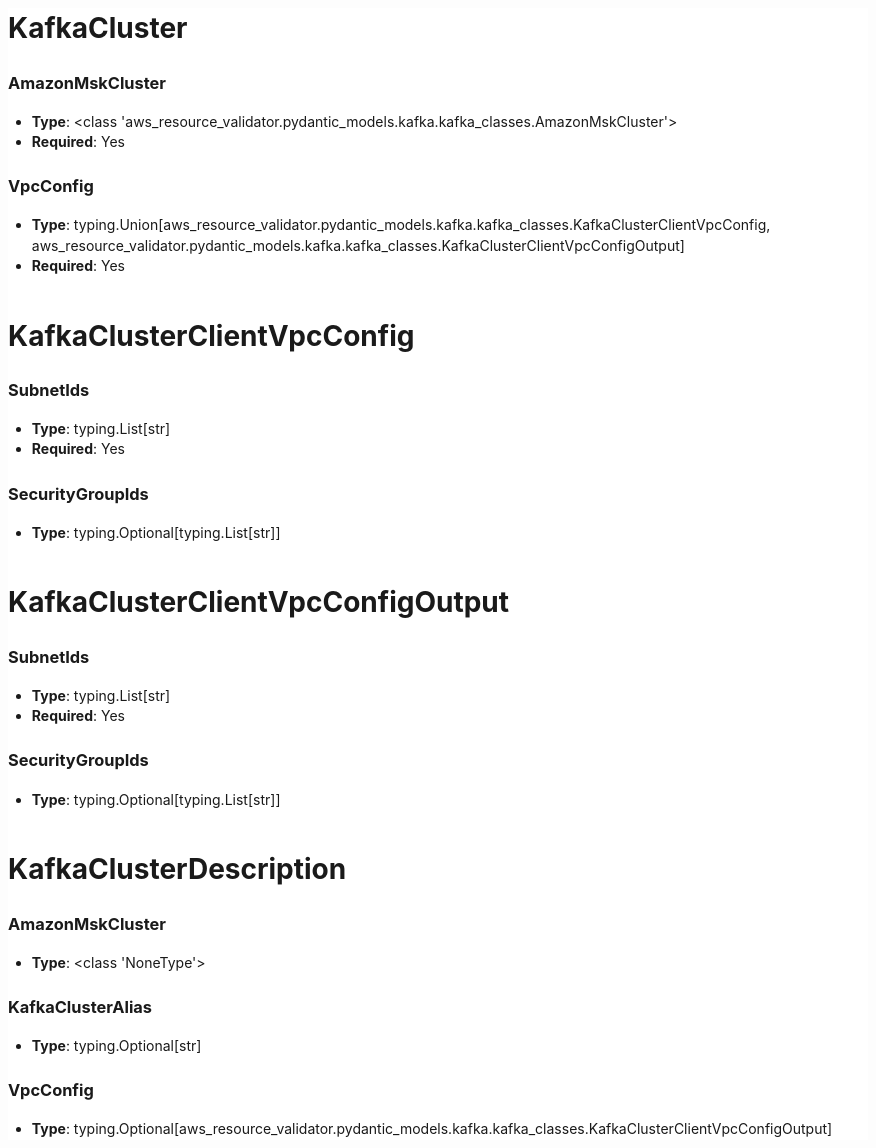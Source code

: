
# KafkaCluster

### AmazonMskCluster
- **Type**: <class 'aws_resource_validator.pydantic_models.kafka.kafka_classes.AmazonMskCluster'>
- **Required**: Yes

### VpcConfig
- **Type**: typing.Union[aws_resource_validator.pydantic_models.kafka.kafka_classes.KafkaClusterClientVpcConfig, aws_resource_validator.pydantic_models.kafka.kafka_classes.KafkaClusterClientVpcConfigOutput]
- **Required**: Yes


# KafkaClusterClientVpcConfig

### SubnetIds
- **Type**: typing.List[str]
- **Required**: Yes

### SecurityGroupIds
- **Type**: typing.Optional[typing.List[str]]


# KafkaClusterClientVpcConfigOutput

### SubnetIds
- **Type**: typing.List[str]
- **Required**: Yes

### SecurityGroupIds
- **Type**: typing.Optional[typing.List[str]]


# KafkaClusterDescription

### AmazonMskCluster
- **Type**: <class 'NoneType'>

### KafkaClusterAlias
- **Type**: typing.Optional[str]

### VpcConfig
- **Type**: typing.Optional[aws_resource_validator.pydantic_models.kafka.kafka_classes.KafkaClusterClientVpcConfigOutput]
